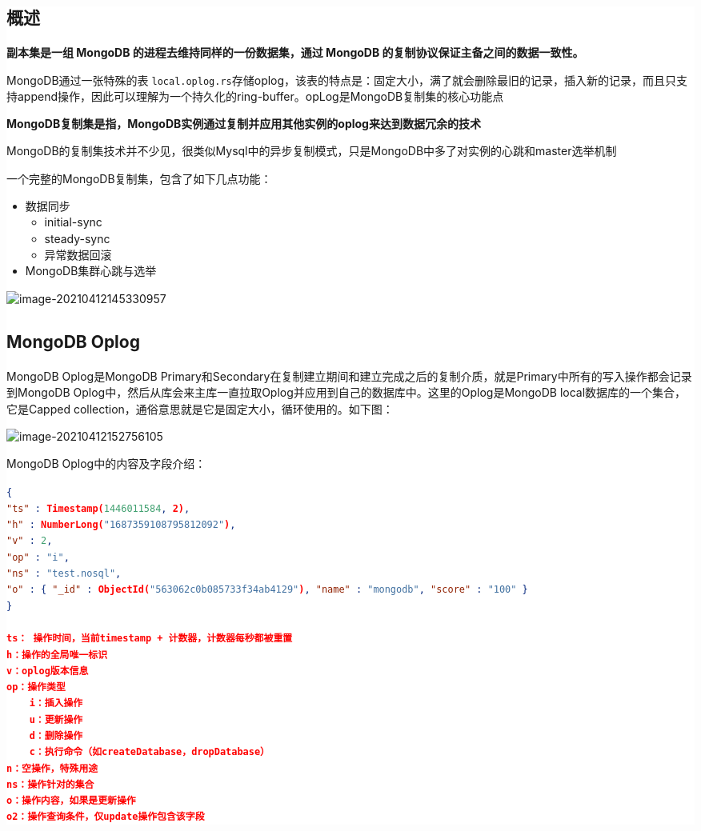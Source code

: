 ## 概述



**副本集是一组 MongoDB 的进程去维持同样的一份数据集，通过 MongoDB 的复制协议保证主备之间的数据一致性。**



MongoDB通过一张特殊的表 `local.oplog.rs`存储oplog，该表的特点是：固定大小，满了就会删除最旧的记录，插入新的记录，而且只支持append操作，因此可以理解为一个持久化的ring-buffer。opLog是MongoDB复制集的核心功能点



**MongoDB复制集是指，MongoDB实例通过复制并应用其他实例的oplog来达到数据冗余的技术**



MongoDB的复制集技术并不少见，很类似Mysql中的异步复制模式，只是MongoDB中多了对实例的心跳和master选举机制



一个完整的MongoDB复制集，包含了如下几点功能：

- 数据同步
  - initial-sync
  - steady-sync
  - 异常数据回滚
- MongoDB集群心跳与选举



![image-20210412145330957](https://raw.githubusercontent.com/VanniAmor/ImgBed/master/image-20210412145330957.png)



## MongoDB Oplog

MongoDB Oplog是MongoDB Primary和Secondary在复制建立期间和建立完成之后的复制介质，就是Primary中所有的写入操作都会记录到MongoDB Oplog中，然后从库会来主库一直拉取Oplog并应用到自己的数据库中。这里的Oplog是MongoDB local数据库的一个集合，它是Capped collection，通俗意思就是它是固定大小，循环使用的。如下图：

![image-20210412152756105](https://raw.githubusercontent.com/VanniAmor/ImgBed/master/image-20210412152756105.png)

MongoDB Oplog中的内容及字段介绍：

```json
{
"ts" : Timestamp(1446011584, 2),
"h" : NumberLong("1687359108795812092"),
"v" : 2,
"op" : "i",
"ns" : "test.nosql",
"o" : { "_id" : ObjectId("563062c0b085733f34ab4129"), "name" : "mongodb", "score" : "100" }
}

ts： 操作时间，当前timestamp + 计数器，计数器每秒都被重置
h：操作的全局唯一标识
v：oplog版本信息
op：操作类型
    i：插入操作
    u：更新操作
    d：删除操作
    c：执行命令（如createDatabase，dropDatabase）
n：空操作，特殊用途
ns：操作针对的集合
o：操作内容，如果是更新操作
o2：操作查询条件，仅update操作包含该字段
```
